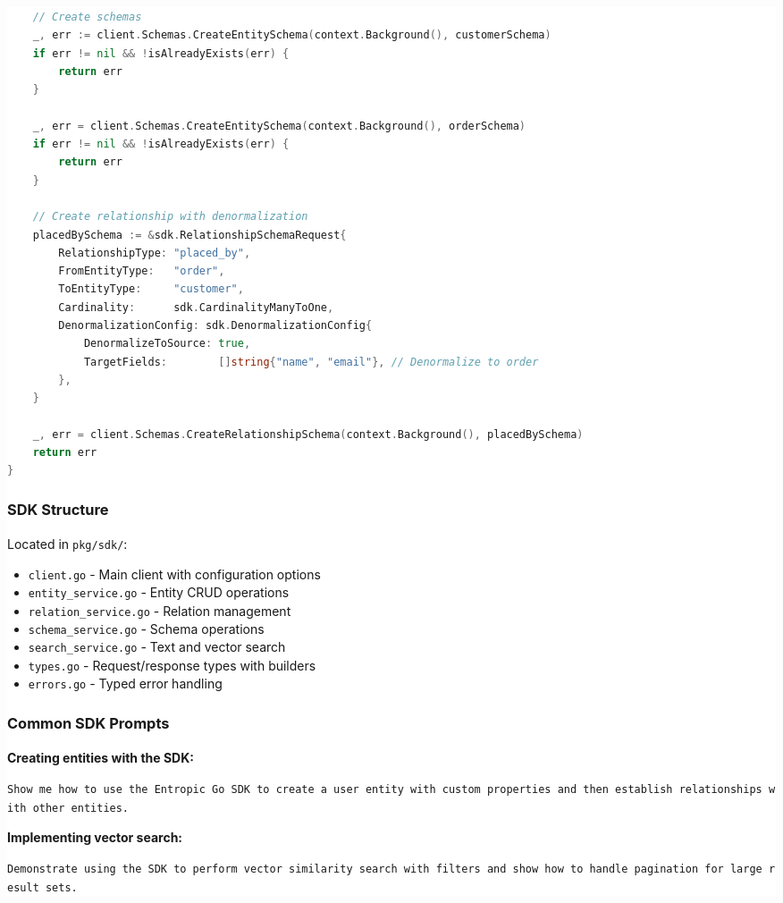 ```go
    // Create schemas
    _, err := client.Schemas.CreateEntitySchema(context.Background(), customerSchema)
    if err != nil && !isAlreadyExists(err) {
        return err
    }
    
    _, err = client.Schemas.CreateEntitySchema(context.Background(), orderSchema)
    if err != nil && !isAlreadyExists(err) {
        return err
    }
    
    // Create relationship with denormalization
    placedBySchema := &sdk.RelationshipSchemaRequest{
        RelationshipType: "placed_by",
        FromEntityType:   "order",
        ToEntityType:     "customer",
        Cardinality:      sdk.CardinalityManyToOne,
        DenormalizationConfig: sdk.DenormalizationConfig{
            DenormalizeToSource: true,
            TargetFields:        []string{"name", "email"}, // Denormalize to order
        },
    }
    
    _, err = client.Schemas.CreateRelationshipSchema(context.Background(), placedBySchema)
    return err
}
```

### SDK Structure

Located in `pkg/sdk/`:
- `client.go` - Main client with configuration options
- `entity_service.go` - Entity CRUD operations
- `relation_service.go` - Relation management
- `schema_service.go` - Schema operations
- `search_service.go` - Text and vector search
- `types.go` - Request/response types with builders
- `errors.go` - Typed error handling

### Common SDK Prompts

**Creating entities with the SDK:**
```
Show me how to use the Entropic Go SDK to create a user entity with custom properties and then establish relationships with other entities.
```

**Implementing vector search:**
```
Demonstrate using the SDK to perform vector similarity search with filters and show how to handle pagination for large result sets.
```
